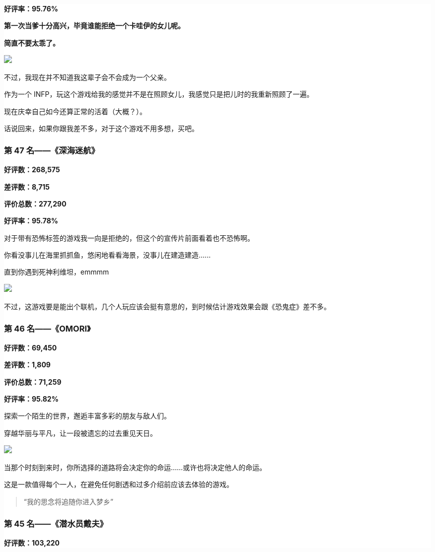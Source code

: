 **好评率：95.76%**

**第一次当爹十分高兴，毕竟谁能拒绝一个卡哇伊的女儿呢。**

**简直不要太乖了。**

![](https://imgheybox.max-c.com/web/bbs/2024/08/06/56ddcd1b7ea3143c4ac309e4be2aa6d2/thumb.jpeg)

不过，我现在并不知道我这辈子会不会成为一个父亲。

作为一个 INFP，玩这个游戏给我的感觉并不是在照顾女儿，我感觉只是把儿时的我重新照顾了一遍。

现在庆幸自己如今还算正常的活着（大概？）。

话说回来，如果你跟我差不多，对于这个游戏不用多想，买吧。

### 第 47 名——《深海迷航》

**好评数：268,575**

**差评数：8,715**

**评价总数：277,290**

**好评率：95.78%**

对于带有恐怖标签的游戏我一向是拒绝的，但这个的宣传片前面看着也不恐怖啊。

你看没事儿在海里抓抓鱼，悠闲地看看海景，没事儿在建造建造......

直到你遇到死神利维坦，emmmm

![](https://imgheybox.max-c.com/bbs/2024/08/06/d112a84c1e92cb4b00a3190ec18c2ac6/thumb.jfif)

不过，这游戏要是能出个联机，几个人玩应该会挺有意思的，到时候估计游戏效果会跟《恐鬼症》差不多。

### 第 46 名——《OMORI》

**好评数：69,450**

**差评数：1,809**

**评价总数：71,259**

**好评率：95.82%**

探索一个陌生的世界，邂逅丰富多彩的朋友与敌人们。

穿越华丽与平凡，让一段被遗忘的过去重见天日。

![](https://imgheybox.max-c.com/web/bbs/2024/08/06/baa6ebc16732e969ae0367bef27e93ef/thumb.jpeg)

当那个时刻到来时，你所选择的道路将会决定你的命运……或许也将决定他人的命运。

这是一款值得每个一人，在避免任何剧透和过多介绍前应该去体验的游戏。

> “我的思念将追随你进入梦乡”

### 第 45 名——《潜水员戴夫》

**好评数：103,220**
